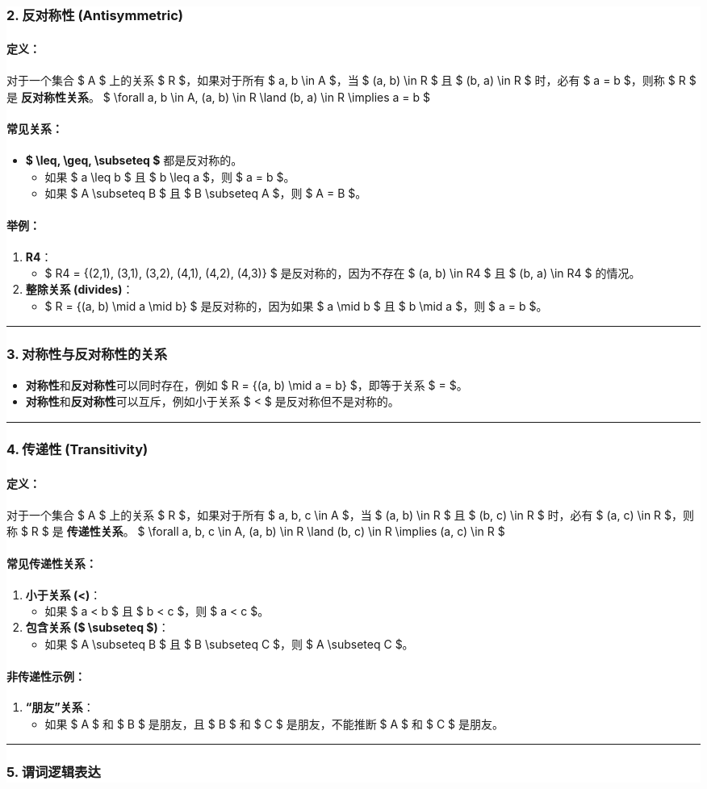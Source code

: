 ### **2. 反对称性 (Antisymmetric)**

#### **定义：**
对于一个集合 $ A $ 上的关系 $ R $，如果对于所有 $ a, b \in A $，当 $ (a, b) \in R $ 且 $ (b, a) \in R $ 时，必有 $ a = b $，则称 $ R $ 是 **反对称性关系**。
$
\forall a, b \in A, (a, b) \in R \land (b, a) \in R \implies a = b
$

#### **常见关系：**
- **$ \leq, \geq, \subseteq $** 都是反对称的。
  - 如果 $ a \leq b $ 且 $ b \leq a $，则 $ a = b $。
  - 如果 $ A \subseteq B $ 且 $ B \subseteq A $，则 $ A = B $。

#### **举例：**
1. **R4**：
   - $ R4 = \{(2,1), (3,1), (3,2), (4,1), (4,2), (4,3)\} $ 是反对称的，因为不存在 $ (a, b) \in R4 $ 且 $ (b, a) \in R4 $ 的情况。
2. **整除关系 (divides)**：
   - $ R = \{(a, b) \mid a \mid b\} $ 是反对称的，因为如果 $ a \mid b $ 且 $ b \mid a $，则 $ a = b $。

---

### **3. 对称性与反对称性的关系**

- **对称性**和**反对称性**可以同时存在，例如 $ R = \{(a, b) \mid a = b\} $，即等于关系 $ = $。
- **对称性**和**反对称性**可以互斥，例如小于关系 $ < $ 是反对称但不是对称的。

---

### **4. 传递性 (Transitivity)**

#### **定义：**
对于一个集合 $ A $ 上的关系 $ R $，如果对于所有 $ a, b, c \in A $，当 $ (a, b) \in R $ 且 $ (b, c) \in R $ 时，必有 $ (a, c) \in R $，则称 $ R $ 是 **传递性关系**。
$
\forall a, b, c \in A, (a, b) \in R \land (b, c) \in R \implies (a, c) \in R
$

#### **常见传递性关系：**
1. **小于关系 (<)**：
   - 如果 $ a < b $ 且 $ b < c $，则 $ a < c $。
2. **包含关系 ($ \subseteq $)**：
   - 如果 $ A \subseteq B $ 且 $ B \subseteq C $，则 $ A \subseteq C $。

#### **非传递性示例：**
1. **“朋友”关系**：
   - 如果 $ A $ 和 $ B $ 是朋友，且 $ B $ 和 $ C $ 是朋友，不能推断 $ A $ 和 $ C $ 是朋友。

---

### **5. 谓词逻辑表达**
